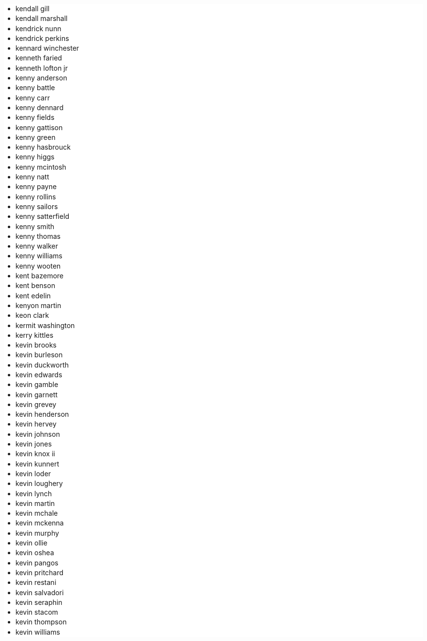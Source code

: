 - kendall gill
- kendall marshall
- kendrick nunn
- kendrick perkins
- kennard winchester
- kenneth faried
- kenneth lofton jr
- kenny anderson
- kenny battle
- kenny carr
- kenny dennard
- kenny fields
- kenny gattison
- kenny green
- kenny hasbrouck
- kenny higgs
- kenny mcintosh
- kenny natt
- kenny payne
- kenny rollins
- kenny sailors
- kenny satterfield
- kenny smith
- kenny thomas
- kenny walker
- kenny williams
- kenny wooten
- kent bazemore
- kent benson
- kent edelin
- kenyon martin
- keon clark
- kermit washington
- kerry kittles
- kevin brooks
- kevin burleson
- kevin duckworth
- kevin edwards
- kevin gamble
- kevin garnett
- kevin grevey
- kevin henderson
- kevin hervey
- kevin johnson
- kevin jones
- kevin knox ii
- kevin kunnert
- kevin loder
- kevin loughery
- kevin lynch
- kevin martin
- kevin mchale
- kevin mckenna
- kevin murphy
- kevin ollie
- kevin oshea
- kevin pangos
- kevin pritchard
- kevin restani
- kevin salvadori
- kevin seraphin
- kevin stacom
- kevin thompson
- kevin williams